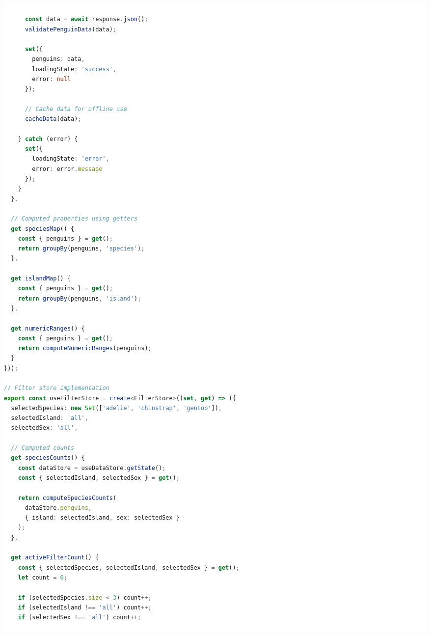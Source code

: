 ```typescript
      
      const data = await response.json();
      validatePenguinData(data);
      
      set({ 
        penguins: data, 
        loadingState: 'success',
        error: null 
      });
      
      // Cache data for offline use
      cacheData(data);
      
    } catch (error) {
      set({ 
        loadingState: 'error', 
        error: error.message 
      });
    }
  },

  // Computed properties using getters
  get speciesMap() {
    const { penguins } = get();
    return groupBy(penguins, 'species');
  },

  get islandMap() {
    const { penguins } = get();
    return groupBy(penguins, 'island');
  },

  get numericRanges() {
    const { penguins } = get();
    return computeNumericRanges(penguins);
  }
}));

// Filter store implementation
export const useFilterStore = create<FilterStore>((set, get) => ({
  selectedSpecies: new Set(['adelie', 'chinstrap', 'gentoo']),
  selectedIsland: 'all',
  selectedSex: 'all',

  // Computed counts
  get speciesCounts() {
    const dataStore = useDataStore.getState();
    const { selectedIsland, selectedSex } = get();
    
    return computeSpeciesCounts(
      dataStore.penguins,
      { island: selectedIsland, sex: selectedSex }
    );
  },

  get activeFilterCount() {
    const { selectedSpecies, selectedIsland, selectedSex } = get();
    let count = 0;
    
    if (selectedSpecies.size < 3) count++;
    if (selectedIsland !== 'all') count++;
    if (selectedSex !== 'all') count++;
    
```